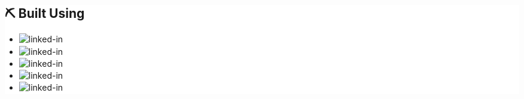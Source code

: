 ## ⛏️ Built Using <a name = "built_using"></a>

- [<img align="left" alt="linked-in" src="https://img.shields.io/badge/Electron-191970?style=for-the-badge&logo=Electron&logoColor=white" />](https://www.electronjs.org/)
- [<img align="left" alt="linked-in" src="https://img.shields.io/badge/-ReactJs-61DAFB?logo=react&logoColor=white&style=for-the-badge" />](https://react.dev)
- [<img align="left" alt="linked-in" src="https://img.shields.io/badge/yarn-%232C8EBB.svg?style=for-the-badge&logo=yarn&logoColor=white" />](https://yarnpkg.com)
- [<img align="left" alt="linked-in" src="https://img.shields.io/badge/Blueprint.js-676d75" />](https://blueprintjs.com)
- [<img align="left" alt="linked-in" src="https://developers.google.com/blockly/images/logos/logo_standard.svg" height= "30" />](https://developers.google.com/blockly)
